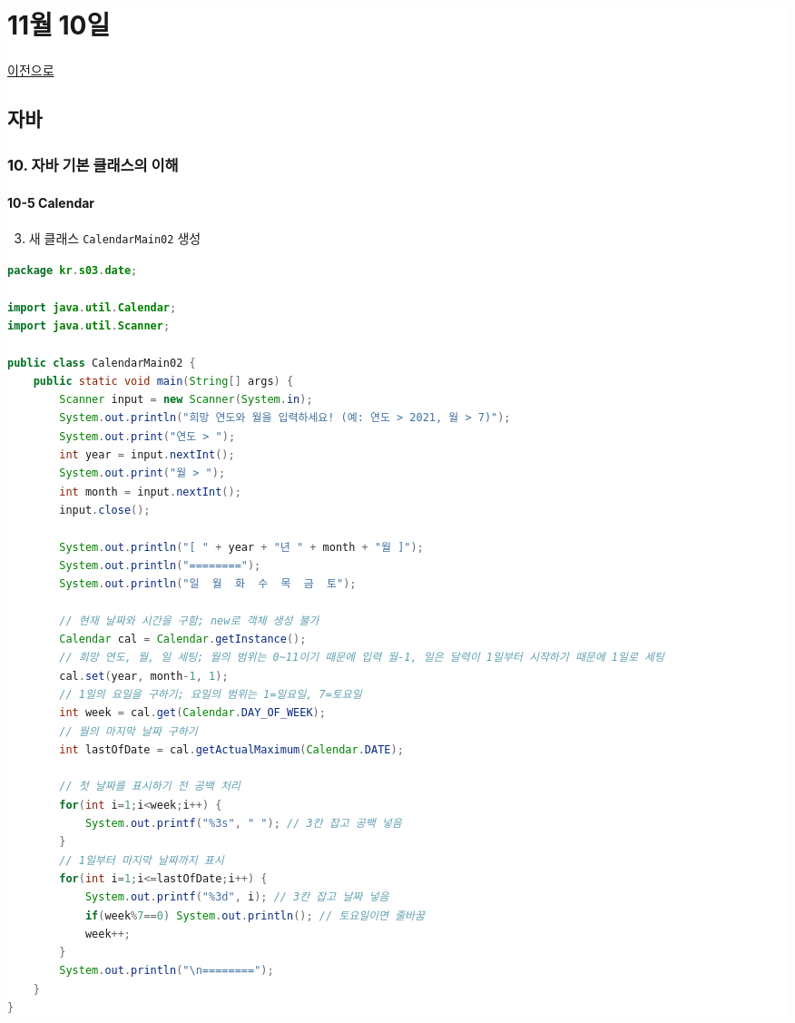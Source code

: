 # 11월 10일

[이전으로](1109.md)

## 자바

### 10. 자바 기본 클래스의 이해

#### 10-5 Calendar

3. 새 클래스 `CalendarMain02` 생성
```java
package kr.s03.date;

import java.util.Calendar;
import java.util.Scanner;

public class CalendarMain02 {
	public static void main(String[] args) {
		Scanner input = new Scanner(System.in);
		System.out.println("희망 연도와 월을 입력하세요! (예: 연도 > 2021, 월 > 7)");
		System.out.print("연도 > ");
		int year = input.nextInt();
		System.out.print("월 > ");
		int month = input.nextInt();
		input.close();
		
		System.out.println("[ " + year + "년 " + month + "월 ]");
		System.out.println("========");
		System.out.println("일  월  화  수  목  금  토");
	
		// 현재 날짜와 시간을 구함; new로 객체 생성 불가
		Calendar cal = Calendar.getInstance();
		// 희망 연도, 월, 일 세팅; 월의 범위는 0~11이기 때문에 입력 월-1, 일은 달력이 1일부터 시작하기 때문에 1일로 세팅
		cal.set(year, month-1, 1);
		// 1일의 요일을 구하기; 요일의 범위는 1=일요일, 7=토요일
		int week = cal.get(Calendar.DAY_OF_WEEK);
		// 월의 마지막 날짜 구하기
		int lastOfDate = cal.getActualMaximum(Calendar.DATE);
		
		// 첫 날짜를 표시하기 전 공백 처리
		for(int i=1;i<week;i++) {
			System.out.printf("%3s", " "); // 3칸 잡고 공백 넣음
		}
		// 1일부터 마지막 날짜까지 표시
		for(int i=1;i<=lastOfDate;i++) {
			System.out.printf("%3d", i); // 3칸 잡고 날짜 넣음
			if(week%7==0) System.out.println(); // 토요일이면 줄바꿈
			week++;
		}
		System.out.println("\n========");
	}
}
```
